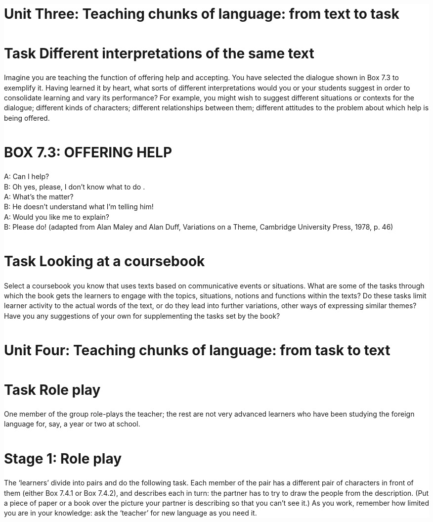 # Unit Three: Teaching chunks of language: from text to task

# Task Different interpretations of the same text

Imagine you are teaching the function of offering help and accepting. You have selected the dialogue shown in Box 7.3 to exemplify it. Having learned it by heart, what sorts of different interpretations would you or your students suggest in order to consolidate learning and vary its performance? For example, you might wish to suggest different situations or contexts for the dialogue; different kinds of characters; different relationships between them; different attitudes to the problem about which help is being offered.

# BOX 7.3: OFFERING HELP

A: Can I help?   
B: Oh yes, please, I don’t know what to do .   
A: What’s the matter?   
B: He doesn’t understand what I’m telling him!   
A: Would you like me to explain?   
B: Please do! (adapted from Alan Maley and Alan Duff, Variations on a Theme, Cambridge University Press, 1978, p. 46)

# Task Looking at a coursebook

Select a coursebook you know that uses texts based on communicative events or situations. What are some of the tasks through which the book gets the learners to engage with the topics, situations, notions and functions within the texts? Do these tasks limit learner activity to the actual words of the text, or do they lead into further variations, other ways of expressing similar themes? Have you any suggestions of your own for supplementing the tasks set by the book?

# Unit Four: Teaching chunks of language: from task to text

# Task Role play

One member of the group role-plays the teacher; the rest are not very advanced learners who have been studying the foreign language for, say, a year or two at school.

# Stage 1: Role play

The ‘learners’ divide into pairs and do the following task. Each member of the pair has a different pair of characters in front of them (either Box 7.4.1 or Box 7.4.2), and describes each in turn: the partner has to try to draw the people from the description. (Put a piece of paper or a book over the picture your partner is describing so that you can’t see it.) As you work, remember how limited you are in your knowledge: ask the ‘teacher’ for new language as you need it.
